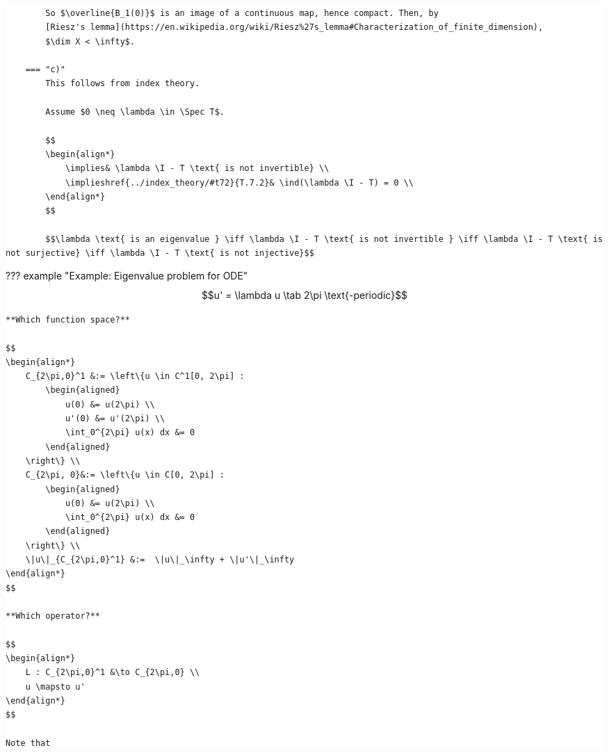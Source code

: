             So $\overline{B_1(0)}$ is an image of a continuous map, hence compact. Then, by
            [Riesz's lemma](https://en.wikipedia.org/wiki/Riesz%27s_lemma#Characterization_of_finite_dimension),
            $\dim X < \infty$.

        === "c)"
            This follows from index theory.

            Assume $0 \neq \lambda \in \Spec T$.

            $$
            \begin{align*}
                \implies& \lambda \I - T \text{ is not invertible} \\
                \implieshref{../index_theory/#t72}{T.7.2}& \ind(\lambda \I - T) = 0 \\
            \end{align*}
            $$

            $$\lambda \text{ is an eigenvalue } \iff \lambda \I - T \text{ is not invertible } \iff \lambda \I - T \text{ is not surjective} \iff \lambda \I - T \text{ is not injective}$$


??? example "Example: Eigenvalue problem for ODE"
    $$u' = \lambda u \tab 2\pi \text{-periodic}$$

    **Which function space?**

    $$
    \begin{align*}
        C_{2\pi,0}^1 &:= \left\{u \in C^1[0, 2\pi] :
            \begin{aligned}
                u(0) &= u(2\pi) \\
                u'(0) &= u'(2\pi) \\
                \int_0^{2\pi} u(x) dx &= 0
            \end{aligned}
        \right\} \\
        C_{2\pi, 0}&:= \left\{u \in C[0, 2\pi] :
            \begin{aligned}
                u(0) &= u(2\pi) \\
                \int_0^{2\pi} u(x) dx &= 0
            \end{aligned}
        \right\} \\
        \|u\|_{C_{2\pi,0}^1} &:=  \|u\|_\infty + \|u'\|_\infty
    \end{align*}
    $$

    **Which operator?**

    $$
    \begin{align*}
        L : C_{2\pi,0}^1 &\to C_{2\pi,0} \\
        u \mapsto u'
    \end{align*}
    $$

    Note that
    

[//]: # (    - Principle: bounds of higher derivatives $\implies$ compactness)